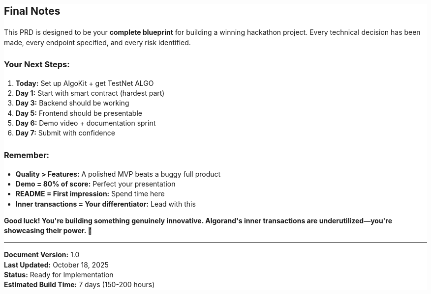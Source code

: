 
## **Final Notes**

This PRD is designed to be your **complete blueprint** for building a winning hackathon project. Every technical decision has been made, every endpoint specified, and every risk identified.

### **Your Next Steps:**

1. **Today:** Set up AlgoKit + get TestNet ALGO
2. **Day 1:** Start with smart contract (hardest part)
3. **Day 3:** Backend should be working
4. **Day 5:** Frontend should be presentable
5. **Day 6:** Demo video + documentation sprint
6. **Day 7:** Submit with confidence

### **Remember:**
- **Quality > Features:** A polished MVP beats a buggy full product
- **Demo = 80% of score:** Perfect your presentation
- **README = First impression:** Spend time here
- **Inner transactions = Your differentiator:** Lead with this

**Good luck! You're building something genuinely innovative. Algorand's inner transactions are underutilized—you're showcasing their power. 🚀**

---

**Document Version:** 1.0  
**Last Updated:** October 18, 2025  
**Status:** Ready for Implementation  
**Estimated Build Time:** 7 days (150-200 hours)